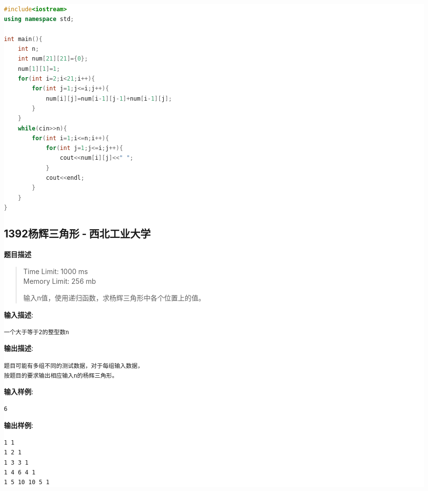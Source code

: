```cpp
#include<iostream>
using namespace std;

int main(){
    int n;
    int num[21][21]={0};
    num[1][1]=1;
    for(int i=2;i<21;i++){
        for(int j=1;j<=i;j++){
            num[i][j]=num[i-1][j-1]+num[i-1][j];
        }
    }
    while(cin>>n){
        for(int i=1;i<=n;i++){
            for(int j=1;j<=i;j++){
                cout<<num[i][j]<<" ";
            }
            cout<<endl;
        }
    }
}

```

## 1392杨辉三角形 - 西北工业大学

**题目描述**

> Time Limit: 1000 ms  
> Memory Limit: 256 mb
> 
> 输入n值，使用递归函数，求杨辉三角形中各个位置上的值。

**输入描述**:
```txt
一个大于等于2的整型数n
```
**输出描述**:
```txt
题目可能有多组不同的测试数据，对于每组输入数据，
按题目的要求输出相应输入n的杨辉三角形。
```
**输入样例**:
```txt
6
```
**输出样例**:
```txt
1 1
1 2 1
1 3 3 1
1 4 6 4 1
1 5 10 10 5 1
```
